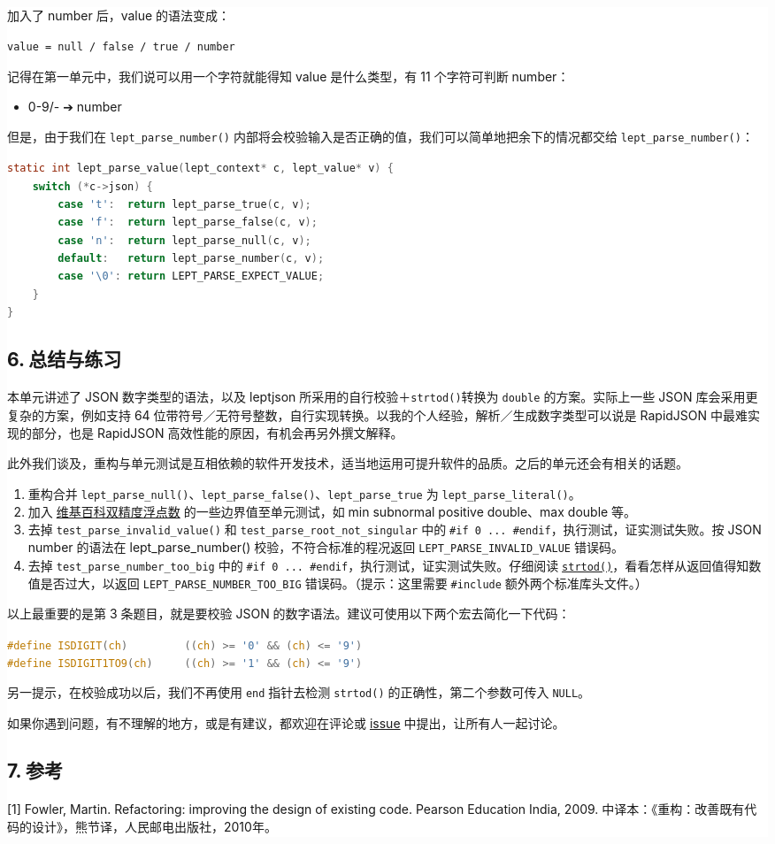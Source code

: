 加入了 number 后，value 的语法变成：

~~~
value = null / false / true / number
~~~

记得在第一单元中，我们说可以用一个字符就能得知 value 是什么类型，有 11 个字符可判断 number：

* 0-9/- ➔ number

但是，由于我们在 `lept_parse_number()` 内部将会校验输入是否正确的值，我们可以简单地把余下的情况都交给 `lept_parse_number()`：

~~~c
static int lept_parse_value(lept_context* c, lept_value* v) {
    switch (*c->json) {
        case 't':  return lept_parse_true(c, v);
        case 'f':  return lept_parse_false(c, v);
        case 'n':  return lept_parse_null(c, v);
        default:   return lept_parse_number(c, v);
        case '\0': return LEPT_PARSE_EXPECT_VALUE;
    }
}
~~~

## 6. 总结与练习

本单元讲述了 JSON 数字类型的语法，以及 leptjson 所采用的自行校验＋`strtod()`转换为 `double` 的方案。实际上一些 JSON 库会采用更复杂的方案，例如支持 64 位带符号／无符号整数，自行实现转换。以我的个人经验，解析／生成数字类型可以说是 RapidJSON 中最难实现的部分，也是 RapidJSON 高效性能的原因，有机会再另外撰文解释。

此外我们谈及，重构与单元测试是互相依赖的软件开发技术，适当地运用可提升软件的品质。之后的单元还会有相关的话题。

1. 重构合并 `lept_parse_null()`、`lept_parse_false()`、`lept_parse_true` 为 `lept_parse_literal()`。
2. 加入 [维基百科双精度浮点数](https://en.wikipedia.org/wiki/Double-precision_floating-point_format#Double-precision_examples) 的一些边界值至单元测试，如 min subnormal positive double、max double 等。
3. 去掉 `test_parse_invalid_value()` 和 `test_parse_root_not_singular` 中的 `#if 0 ... #endif`，执行测试，证实测试失败。按 JSON number 的语法在 lept_parse_number() 校验，不符合标准的程况返回 `LEPT_PARSE_INVALID_VALUE` 错误码。
4. 去掉 `test_parse_number_too_big` 中的 `#if 0 ... #endif`，执行测试，证实测试失败。仔细阅读 [`strtod()`](https://en.cppreference.com/w/c/string/byte/strtof)，看看怎样从返回值得知数值是否过大，以返回 `LEPT_PARSE_NUMBER_TOO_BIG` 错误码。（提示：这里需要 `#include` 额外两个标准库头文件。）

以上最重要的是第 3 条题目，就是要校验 JSON 的数字语法。建议可使用以下两个宏去简化一下代码：

~~~c
#define ISDIGIT(ch)         ((ch) >= '0' && (ch) <= '9')
#define ISDIGIT1TO9(ch)     ((ch) >= '1' && (ch) <= '9')
~~~

另一提示，在校验成功以后，我们不再使用 `end` 指针去检测 `strtod()` 的正确性，第二个参数可传入 `NULL`。

如果你遇到问题，有不理解的地方，或是有建议，都欢迎在评论或 [issue](https://github.com/miloyip/json-tutorial/issues) 中提出，让所有人一起讨论。

## 7. 参考

[1] Fowler, Martin. Refactoring: improving the design of existing code. Pearson Education India, 2009. 中译本：《重构：改善既有代码的设计》，熊节译，人民邮电出版社，2010年。
